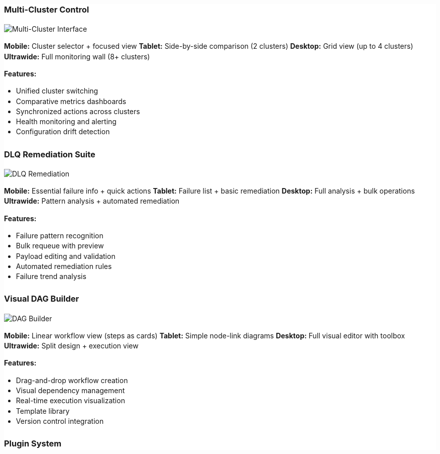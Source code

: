 ### Multi-Cluster Control
![Multi-Cluster Interface](images/multi-cluster.svg)

**Mobile:** Cluster selector + focused view
**Tablet:** Side-by-side comparison (2 clusters)
**Desktop:** Grid view (up to 4 clusters)
**Ultrawide:** Full monitoring wall (8+ clusters)

**Features:**
- Unified cluster switching
- Comparative metrics dashboards
- Synchronized actions across clusters
- Health monitoring and alerting
- Configuration drift detection

### DLQ Remediation Suite
![DLQ Remediation](images/dlq-remediation.svg)

**Mobile:** Essential failure info + quick actions
**Tablet:** Failure list + basic remediation
**Desktop:** Full analysis + bulk operations
**Ultrawide:** Pattern analysis + automated remediation

**Features:**
- Failure pattern recognition
- Bulk requeue with preview
- Payload editing and validation
- Automated remediation rules
- Failure trend analysis

### Visual DAG Builder
![DAG Builder](images/dag-builder.svg)

**Mobile:** Linear workflow view (steps as cards)
**Tablet:** Simple node-link diagrams
**Desktop:** Full visual editor with toolbox
**Ultrawide:** Split design + execution view

**Features:**
- Drag-and-drop workflow creation
- Visual dependency management
- Real-time execution visualization
- Template library
- Version control integration

### Plugin System